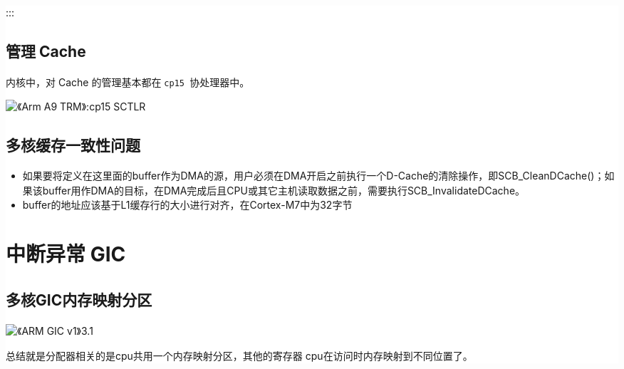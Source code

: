 :::

## 管理 Cache
内核中，对 Cache 的管理基本都在 `cp15 `协处理器中。

![《Arm A9 TRM》:cp15 SCTLR](https://cdn.nlark.com/yuque/0/2024/png/21562848/1721898626860-647eedc4-ef37-43e5-a5c7-1c7cef824a34.png)

## 多核缓存一致性问题
+ 如果要将定义在这里面的buffer作为DMA的源，用户必须在DMA开启之前执行一个D-Cache的清除操作，即SCB_CleanDCache()；如果该buffer用作DMA的目标，在DMA完成后且CPU或其它主机读取数据之前，需要执行SCB_InvalidateDCache。
+ buffer的地址应该基于L1缓存行的大小进行对齐，在Cortex-M7中为32字节

# 中断异常 GIC
## 多核GIC内存映射分区
![《ARM GIC v1》3.1](https://cdn.nlark.com/yuque/0/2024/png/21562848/1720606444819-f8a86a4e-882f-4927-9e3e-23d4633d935c.png)

 总结就是分配器相关的是cpu共用一个内存映射分区，其他的寄存器 cpu在访问时内存映射到不同位置了。





